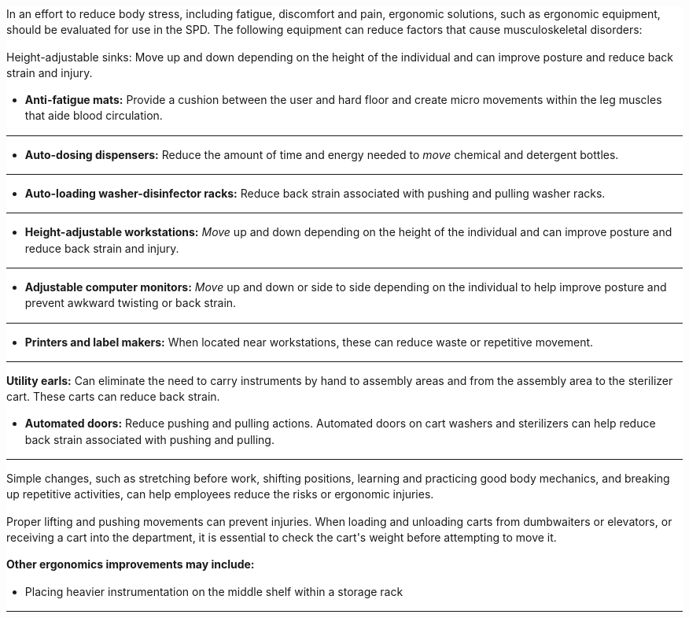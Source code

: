 In an effort to reduce body stress, including fatigue, discomfort and pain, ergonomic solutions, such as ergonomic equipment, should be evaluated for use in the SPD. The following equipment can reduce factors that cause musculoskeletal disorders:

Height-adjustable sinks: Move up and down depending on the height of the individual and can improve posture and reduce back strain and injury.

-   **Anti-fatigue mats:** Provide a cushion between the user and hard floor and create micro movements within the leg muscles that aide blood circulation.

***

-   **Auto-dosing dispensers:** Reduce the amount of time and energy needed to *move* chemical and detergent bottles.

***

-   **Auto-loading washer-disinfector racks:** Reduce back strain associated with pushing and pulling washer racks.

***

-   **Height-adjustable workstations:** *Move* up and down depending on the height of the individual and can improve posture and reduce back strain and injury.

***

-   **Adjustable computer monitors:** *Move* up and down or side to side depending on the individual to help improve posture and prevent awkward twisting or back strain.

***

-   **Printers and label makers:** When located near workstations, these can reduce waste or repetitive movement.

***

**Utility earls:** Can eliminate the need to carry instruments by hand to assembly areas and from the assembly area to the sterilizer cart. These carts can reduce back strain.

-   **Automated doors:** Reduce pushing and pulling actions. Automated doors on cart washers and sterilizers can help reduce back strain associated with pushing and pulling.

***

Simple changes, such as stretching before work, shifting positions, learning and practicing good body mechanics, and breaking up repetitive activities, can help employees reduce the risks or ergonomic injuries.

Proper lifting and pushing movements can prevent injuries. When loading and unloading carts from dumbwaiters or elevators, or receiving a cart into the department, it is essential to check the cart's weight before attempting to move it.

**Other ergonomics improvements may include:**

-   Placing heavier instrumentation on the middle shelf within a storage rack

***
